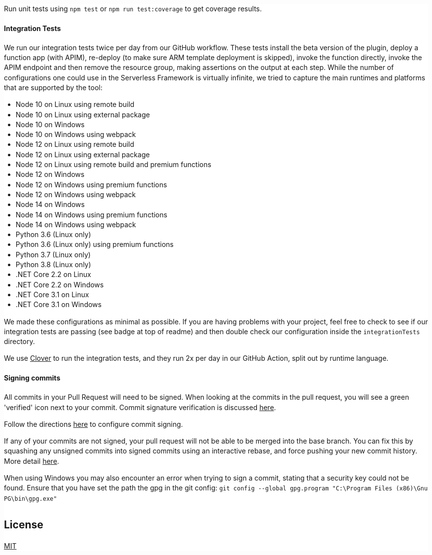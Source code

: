 Run unit tests using `npm test` or `npm run test:coverage` to get coverage results.

#### Integration Tests

We run our integration tests twice per day from our GitHub workflow. These tests install the beta version of the plugin, deploy a function app (with APIM), re-deploy (to make sure ARM template deployment is skipped), invoke the function directly, invoke the APIM endpoint and then remove the resource group, making assertions on the output at each step. While the number of configurations one could use in the Serverless Framework is virtually infinite, we tried to capture the main runtimes and platforms that are supported by the tool:

- Node 10 on Linux using remote build
- Node 10 on Linux using external package
- Node 10 on Windows
- Node 10 on Windows using webpack
- Node 12 on Linux using remote build
- Node 12 on Linux using external package
- Node 12 on Linux using remote build and premium functions
- Node 12 on Windows
- Node 12 on Windows using premium functions
- Node 12 on Windows using webpack
- Node 14 on Windows
- Node 14 on Windows using premium functions
- Node 14 on Windows using webpack
- Python 3.6 (Linux only)
- Python 3.6 (Linux only) using premium functions
- Python 3.7 (Linux only)
- Python 3.8 (Linux only)
- .NET Core 2.2 on Linux
- .NET Core 2.2 on Windows
- .NET Core 3.1 on Linux
- .NET Core 3.1 on Windows

We made these configurations as minimal as possible. If you are having problems with your project, feel free to check to see if our integration tests are passing (see badge at top of readme) and then double check our configuration inside the `integrationTests` directory.

We use [Clover](https://www.npmjs.com/package/clvr) to run the integration tests, and they run 2x per day in our GitHub Action, split out by runtime language.

#### Signing commits

All commits in your Pull Request will need to be signed. When looking at the commits in the pull request, you will see a green 'verified' icon next to your commit. Commit signature verification is discussed [here](https://help.github.com/en/articles/about-commit-signature-verification).

Follow the directions [here](https://help.github.com/en/articles/signing-commits) to configure commit signing.

If any of your commits are not signed, your pull request will not be able to be merged into the base branch. You can fix this by squashing any unsigned commits into signed commits using an interactive rebase, and force pushing your new commit history. More detail [here](https://git-scm.com/book/en/v2/Git-Tools-Rewriting-History).

When using Windows you may also encounter an error when trying to sign a commit, stating that a security key could not be found. Ensure that you have set the path the gpg in the git config: `git config --global gpg.program "C:\Program Files (x86)\GnuPG\bin\gpg.exe"`

## License

[MIT](LICENSE)
